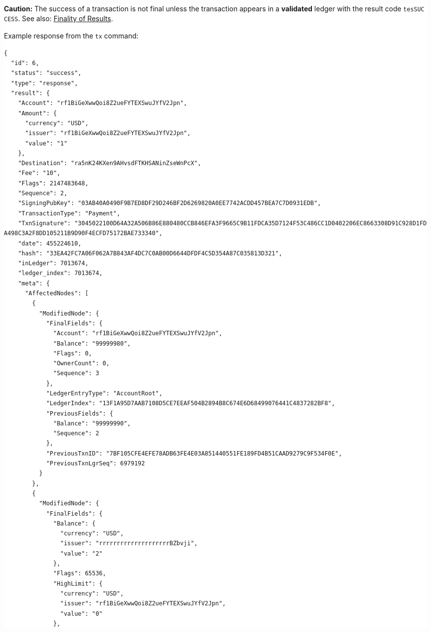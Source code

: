 **Caution:** The success of a transaction is not final unless the transaction appears in a **validated** ledger with the result code `tesSUCCESS`. See also: [Finality of Results](#finality-of-results).

Example response from the `tx` command:

```
{
  "id": 6,
  "status": "success",
  "type": "response",
  "result": {
    "Account": "rf1BiGeXwwQoi8Z2ueFYTEXSwuJYfV2Jpn",
    "Amount": {
      "currency": "USD",
      "issuer": "rf1BiGeXwwQoi8Z2ueFYTEXSwuJYfV2Jpn",
      "value": "1"
    },
    "Destination": "ra5nK24KXen9AHvsdFTKHSANinZseWnPcX",
    "Fee": "10",
    "Flags": 2147483648,
    "Sequence": 2,
    "SigningPubKey": "03AB40A0490F9B7ED8DF29D246BF2D6269820A0EE7742ACDD457BEA7C7D0931EDB",
    "TransactionType": "Payment",
    "TxnSignature": "3045022100D64A32A506B86E880480CCB846EFA3F9665C9B11FDCA35D7124F53C486CC1D0402206EC8663308D91C928D1FDA498C3A2F8DD105211B9D90F4ECFD75172BAE733340",
    "date": 455224610,
    "hash": "33EA42FC7A06F062A7B843AF4DC7C0AB00D6644DFDF4C5D354A87C035813D321",
    "inLedger": 7013674,
    "ledger_index": 7013674,
    "meta": {
      "AffectedNodes": [
        {
          "ModifiedNode": {
            "FinalFields": {
              "Account": "rf1BiGeXwwQoi8Z2ueFYTEXSwuJYfV2Jpn",
              "Balance": "99999980",
              "Flags": 0,
              "OwnerCount": 0,
              "Sequence": 3
            },
            "LedgerEntryType": "AccountRoot",
            "LedgerIndex": "13F1A95D7AAB7108D5CE7EEAF504B2894B8C674E6D68499076441C4837282BF8",
            "PreviousFields": {
              "Balance": "99999990",
              "Sequence": 2
            },
            "PreviousTxnID": "7BF105CFE4EFE78ADB63FE4E03A851440551FE189FD4B51CAAD9279C9F534F0E",
            "PreviousTxnLgrSeq": 6979192
          }
        },
        {
          "ModifiedNode": {
            "FinalFields": {
              "Balance": {
                "currency": "USD",
                "issuer": "rrrrrrrrrrrrrrrrrrrrBZbvji",
                "value": "2"
              },
              "Flags": 65536,
              "HighLimit": {
                "currency": "USD",
                "issuer": "rf1BiGeXwwQoi8Z2ueFYTEXSwuJYfV2Jpn",
                "value": "0"
              },
```